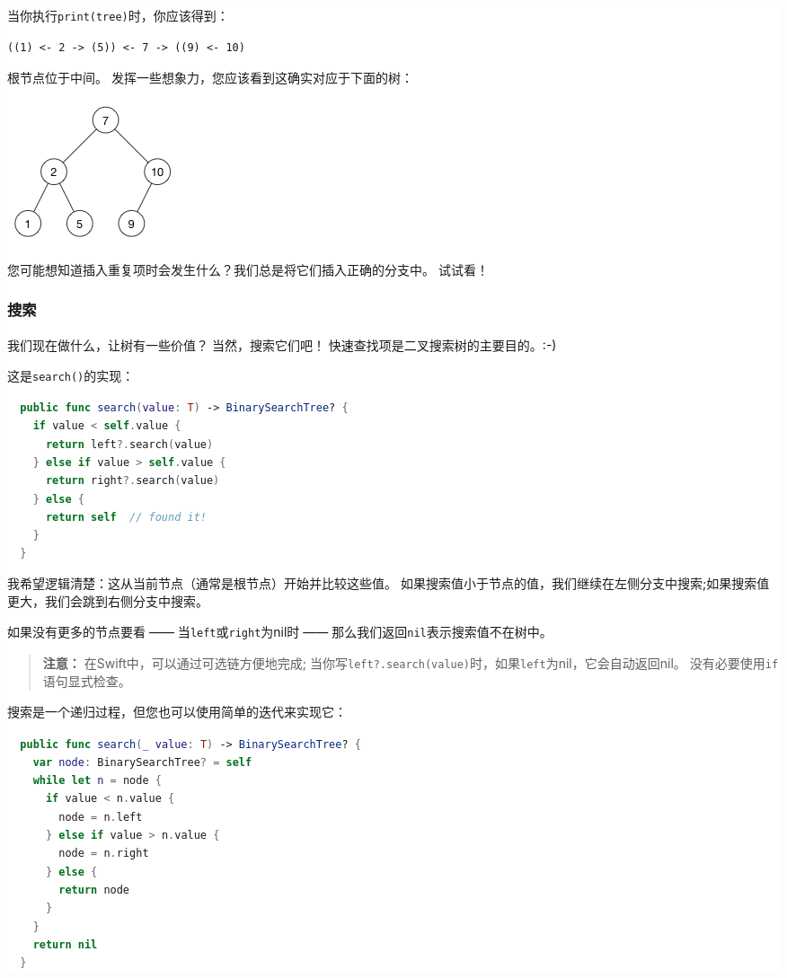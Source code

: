 当你执行`print(tree)`时，你应该得到：

	((1) <- 2 -> (5)) <- 7 -> ((9) <- 10)

根节点位于中间。 发挥一些想象力，您应该看到这确实对应于下面的树：

![The tree](Images/Tree2.png)

您可能想知道插入重复项时会发生什么？我们总是将它们插入正确的分支中。 试试看！

### 搜索

我们现在做什么，让树有一些价值？ 当然，搜索它们吧！ 快速查找项是二叉搜索树的主要目的。:-)

这是`search()`的实现：

```swift
  public func search(value: T) -> BinarySearchTree? {
    if value < self.value {
      return left?.search(value)
    } else if value > self.value {
      return right?.search(value)
    } else {
      return self  // found it!
    }
  }
```

我希望逻辑清楚：这从当前节点（通常是根节点）开始并比较这些值。 如果搜索值小于节点的值，我们继续在左侧分支中搜索;如果搜索值更大，我们会跳到右侧分支中搜索。

如果没有更多的节点要看 —— 当`left`或`right`为nil时 —— 那么我们返回`nil`表示搜索值不在树中。

> **注意：** 在Swift中，可以通过可选链方便地完成; 当你写`left?.search(value)`时，如果`left`为nil，它会自动返回nil。 没有必要使用`if`语句显式检查。

搜索是一个递归过程，但您也可以使用简单的迭代来实现它：

```swift
  public func search(_ value: T) -> BinarySearchTree? {
    var node: BinarySearchTree? = self
    while let n = node {
      if value < n.value {
        node = n.left
      } else if value > n.value {
        node = n.right
      } else {
        return node
      }
    }
    return nil
  }
```
